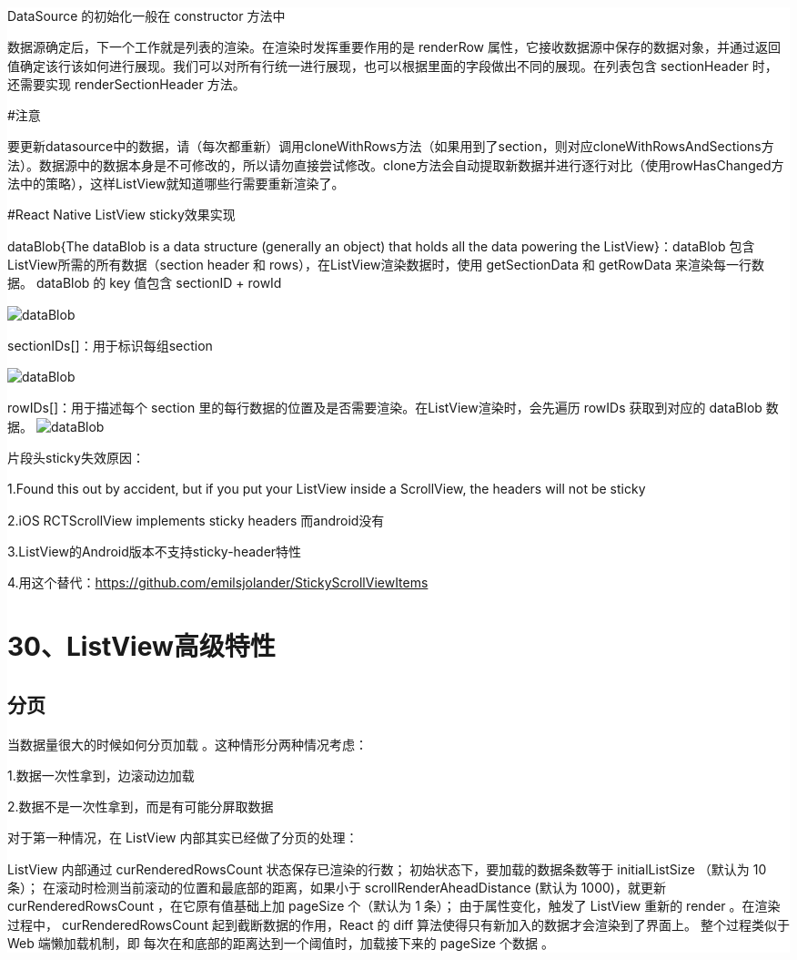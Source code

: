 DataSource 的初始化一般在 constructor 方法中

数据源确定后，下一个工作就是列表的渲染。在渲染时发挥重要作用的是 renderRow 属性，它接收数据源中保存的数据对象，并通过返回值确定该行该如何进行展现。我们可以对所有行统一进行展现，也可以根据里面的字段做出不同的展现。在列表包含 sectionHeader 时，还需要实现 renderSectionHeader 方法。

#注意

要更新datasource中的数据，请（每次都重新）调用cloneWithRows方法（如果用到了section，则对应cloneWithRowsAndSections方法）。数据源中的数据本身是不可修改的，所以请勿直接尝试修改。clone方法会自动提取新数据并进行逐行对比（使用rowHasChanged方法中的策略），这样ListView就知道哪些行需要重新渲染了。

#React Native ListView sticky效果实现

dataBlob{The dataBlob is a data structure (generally an object) that holds all the data powering the ListView}：dataBlob 包含ListView所需的所有数据（section header 和 rows），在ListView渲染数据时，使用 getSectionData 和 getRowData 来渲染每一行数据。 dataBlob 的 key 值包含 sectionID + rowId


![dataBlob](http://image18-c.poco.cn/mypoco/myphoto/20160601/22/17351665220160601221412055.png?677x356_130) 

sectionIDs[]：用于标识每组section

![dataBlob](http://image18-c.poco.cn/mypoco/myphoto/20160601/22/1735166522016060122232005.png?958x356_130) 

rowIDs[]：用于描述每个 section 里的每行数据的位置及是否需要渲染。在ListView渲染时，会先遍历 rowIDs 获取到对应的 dataBlob 数据。
![dataBlob](http://image18-c.poco.cn/mypoco/myphoto/20160601/22/1735166522016060122220803.png?576x340_130) 

片段头sticky失效原因：

1.Found this out by accident, but if you put your ListView inside a ScrollView, the headers will not be sticky

2.iOS RCTScrollView implements sticky headers 而android没有

3.ListView的Android版本不支持sticky-header特性

4.用这个替代：https://github.com/emilsjolander/StickyScrollViewItems

# 30、ListView高级特性

## 分页

当数据量很大的时候如何分页加载 。这种情形分两种情况考虑：

1.数据一次性拿到，边滚动边加载

2.数据不是一次性拿到，而是有可能分屏取数据

对于第一种情况，在 ListView 内部其实已经做了分页的处理：

ListView 内部通过 curRenderedRowsCount 状态保存已渲染的行数；
初始状态下，要加载的数据条数等于 initialListSize （默认为 10 条）；
在滚动时检测当前滚动的位置和最底部的距离，如果小于 scrollRenderAheadDistance (默认为 1000)，就更新 curRenderedRowsCount ，在它原有值基础上加 pageSize 个（默认为 1 条）；
由于属性变化，触发了 ListView 重新的 render 。在渲染过程中， curRenderedRowsCount 起到截断数据的作用，React 的 diff 算法使得只有新加入的数据才会渲染到了界面上。
整个过程类似于 Web 端懒加载机制，即 每次在和底部的距离达到一个阈值时，加载接下来的 pageSize 个数据 。
